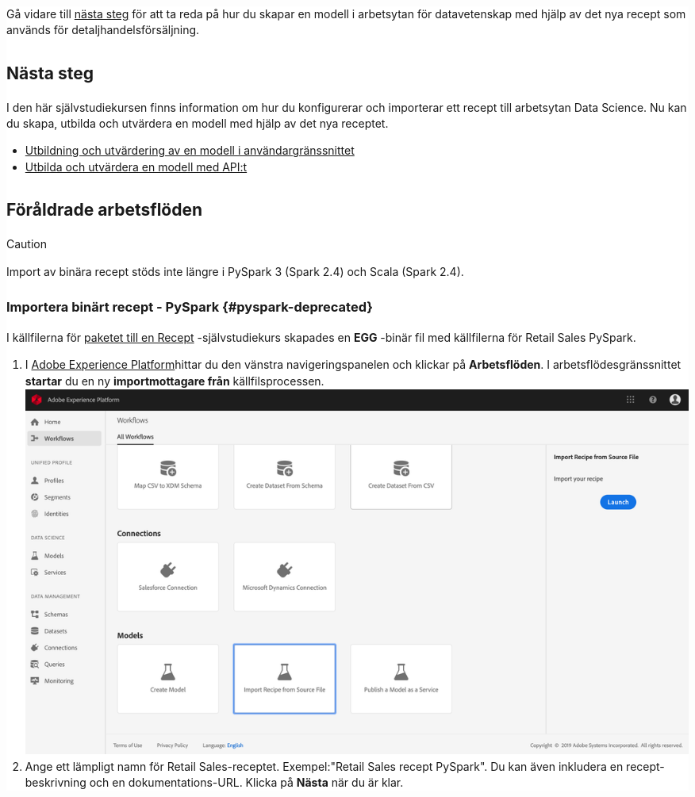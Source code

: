 
Gå vidare till [nästa steg](#next-steps) för att ta reda på hur du skapar en modell i arbetsytan för datavetenskap med hjälp av det nya recept som används för detaljhandelsförsäljning.

## Nästa steg

I den här självstudiekursen finns information om hur du konfigurerar och importerar ett recept till arbetsytan Data Science. Nu kan du skapa, utbilda och utvärdera en modell med hjälp av det nya receptet.

- [Utbildning och utvärdering av en modell i användargränssnittet](./train-evaluate-model-ui.md)
- [Utbilda och utvärdera en modell med API:t](./train-evaluate-model-api.md)

## Föråldrade arbetsflöden

>[!CAUTION]
>Import av binära recept stöds inte längre i PySpark 3 (Spark 2.4) och Scala (Spark 2.4).

### Importera binärt recept - PySpark {#pyspark-deprecated}

I källfilerna för [paketet till en Recept](./package-source-files-recipe.md) -självstudiekurs skapades en **EGG** -binär fil med källfilerna för Retail Sales PySpark.

1. I [Adobe Experience Platform](https://platform.adobe.com/)hittar du den vänstra navigeringspanelen och klickar på **Arbetsflöden**. I arbetsflödesgränssnittet **startar** du en ny **importmottagare från** källfilsprocessen.
   ![](../images/models-recipes/import-package-ui/workflow_ss.png)
2. Ange ett lämpligt namn för Retail Sales-receptet. Exempel:&quot;Retail Sales recept PySpark&quot;. Du kan även inkludera en recept-beskrivning och en dokumentations-URL. Klicka på **Nästa** när du är klar.